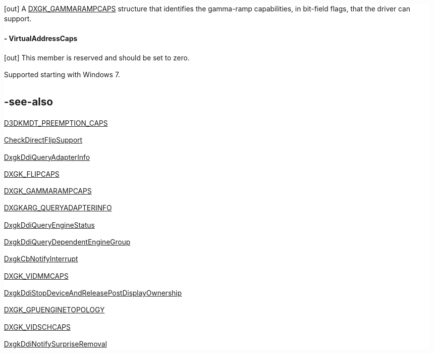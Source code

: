 [out] A <a href="..\d3dkmddi\ns-d3dkmddi-_dxgk_gammarampcaps.md">DXGK_GAMMARAMPCAPS</a> structure that identifies the gamma-ramp capabilities, in bit-field flags, that the driver can support.


#### - VirtualAddressCaps

[out] This member is reserved and should be set to zero.

Supported starting with Windows 7.


## -see-also

<a href="..\d3dkmdt\ns-d3dkmdt-_d3dkmdt_preemption_caps.md">D3DKMDT_PREEMPTION_CAPS</a>



<a href="..\d3dumddi\nc-d3dumddi-pfnd3dddi_checkdirectflipsupport.md">CheckDirectFlipSupport</a>



<a href="..\d3dkmddi\nc-d3dkmddi-dxgkddi_queryadapterinfo.md">DxgkDdiQueryAdapterInfo</a>



<a href="..\d3dkmddi\ns-d3dkmddi-_dxgk_flipcaps.md">DXGK_FLIPCAPS</a>



<a href="..\d3dkmddi\ns-d3dkmddi-_dxgk_gammarampcaps.md">DXGK_GAMMARAMPCAPS</a>



<a href="..\d3dkmddi\ns-d3dkmddi-_dxgkarg_queryadapterinfo.md">DXGKARG_QUERYADAPTERINFO</a>



<a href="..\d3dkmddi\nc-d3dkmddi-dxgkddi_queryenginestatus.md">DxgkDdiQueryEngineStatus</a>



<a href="..\d3dkmddi\nc-d3dkmddi-dxgkddi_querydependentenginegroup.md">DxgkDdiQueryDependentEngineGroup</a>



<a href="..\d3dkmddi\nc-d3dkmddi-dxgkcb_notify_interrupt.md">DxgkCbNotifyInterrupt</a>



<a href="..\d3dkmddi\ns-d3dkmddi-_dxgk_vidmmcaps.md">DXGK_VIDMMCAPS</a>



<a href="..\dispmprt\nc-dispmprt-dxgkddi_stop_device_and_release_post_display_ownership.md">DxgkDdiStopDeviceAndReleasePostDisplayOwnership</a>



<a href="..\d3dkmddi\ns-d3dkmddi-_dxgk_gpuenginetopology.md">DXGK_GPUENGINETOPOLOGY</a>



<a href="..\d3dkmddi\ns-d3dkmddi-_dxgk_vidschcaps.md">DXGK_VIDSCHCAPS</a>



<a href="..\dispmprt\nc-dispmprt-dxgkddi_notify_surprise_removal.md">DxgkDdiNotifySurpriseRemoval</a>

